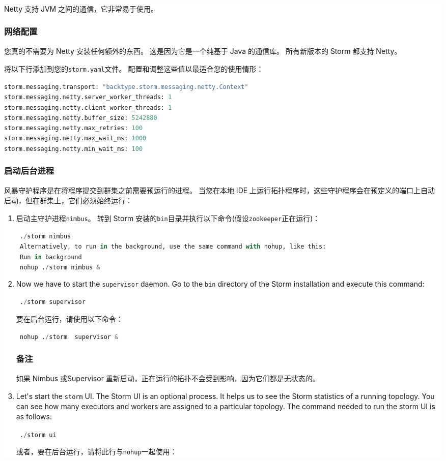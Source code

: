 Netty 支持 JVM 之间的通信，它非常易于使用。

### 网络配置

您真的不需要为 Netty 安装任何额外的东西。 这是因为它是一个纯基于 Java 的通信库。 所有新版本的 Storm 都支持 Netty。

将以下行添加到您的`storm.yaml`文件。 配置和调整这些值以最适合您的使用情形：

```py
storm.messaging.transport: "backtype.storm.messaging.netty.Context"
storm.messaging.netty.server_worker_threads: 1
storm.messaging.netty.client_worker_threads: 1
storm.messaging.netty.buffer_size: 5242880
storm.messaging.netty.max_retries: 100
storm.messaging.netty.max_wait_ms: 1000
storm.messaging.netty.min_wait_ms: 100
```

### 启动后台进程

风暴守护程序是在将程序提交到群集之前需要预运行的进程。 当您在本地 IDE 上运行拓扑程序时，这些守护程序会在预定义的端口上自动启动，但在群集上，它们必须始终运行：

1.  启动主守护进程`nimbus`。 转到 Storm 安装的`bin`目录并执行以下命令(假设`zookeeper`正在运行)：

    ```py
     ./storm nimbus
     Alternatively, to run in the background, use the same command with nohup, like this:
     Run in background
     nohup ./storm nimbus &
    ```

2.  Now we have to start the `supervisor` daemon. Go to the `bin` directory of the Storm installation and execute this command:

    ```py
     ./storm supervisor
    ```

    要在后台运行，请使用以下命令：

    ```py
     nohup ./storm  supervisor &
    ```

    ### 备注

    如果 Nimbus 或Supervisor 重新启动，正在运行的拓扑不会受到影响，因为它们都是无状态的。

3.  Let's start the `storm` UI. The Storm UI is an optional process. It helps us to see the Storm statistics of a running topology. You can see how many executors and workers are assigned to a particular topology. The command needed to run the storm UI is as follows:

    ```py
     ./storm ui
    ```

    或者，要在后台运行，请将此行与`nohup`一起使用：
